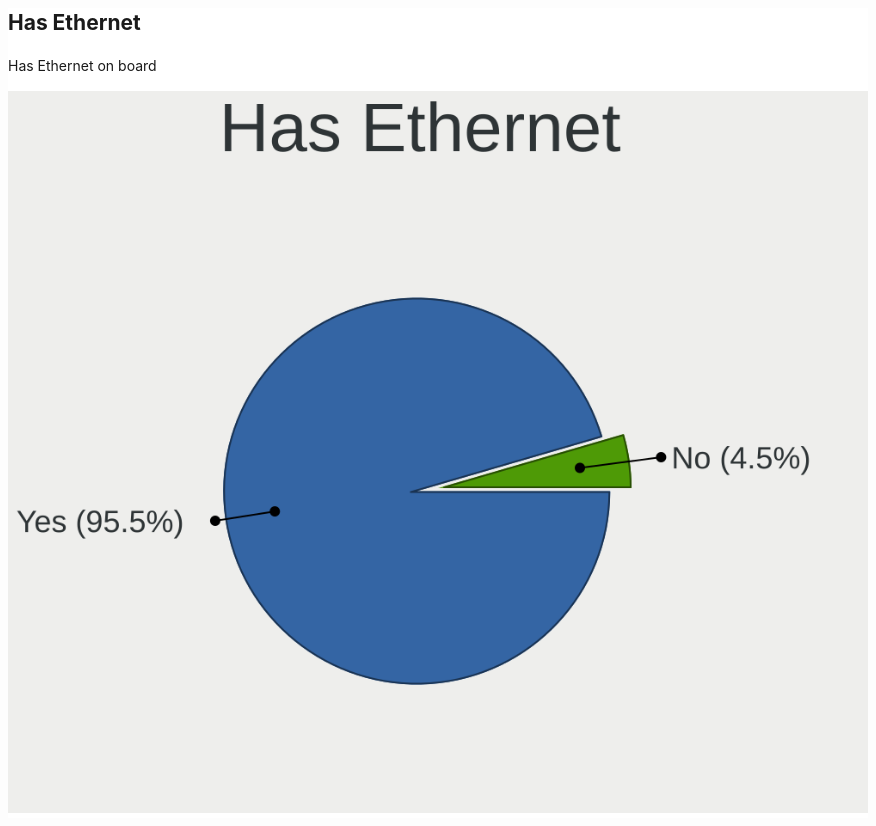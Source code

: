 
Has Ethernet
------------

Has Ethernet on board

![Has Ethernet](./images/pie_chart_bsd/node_has_ethernet.svg)
